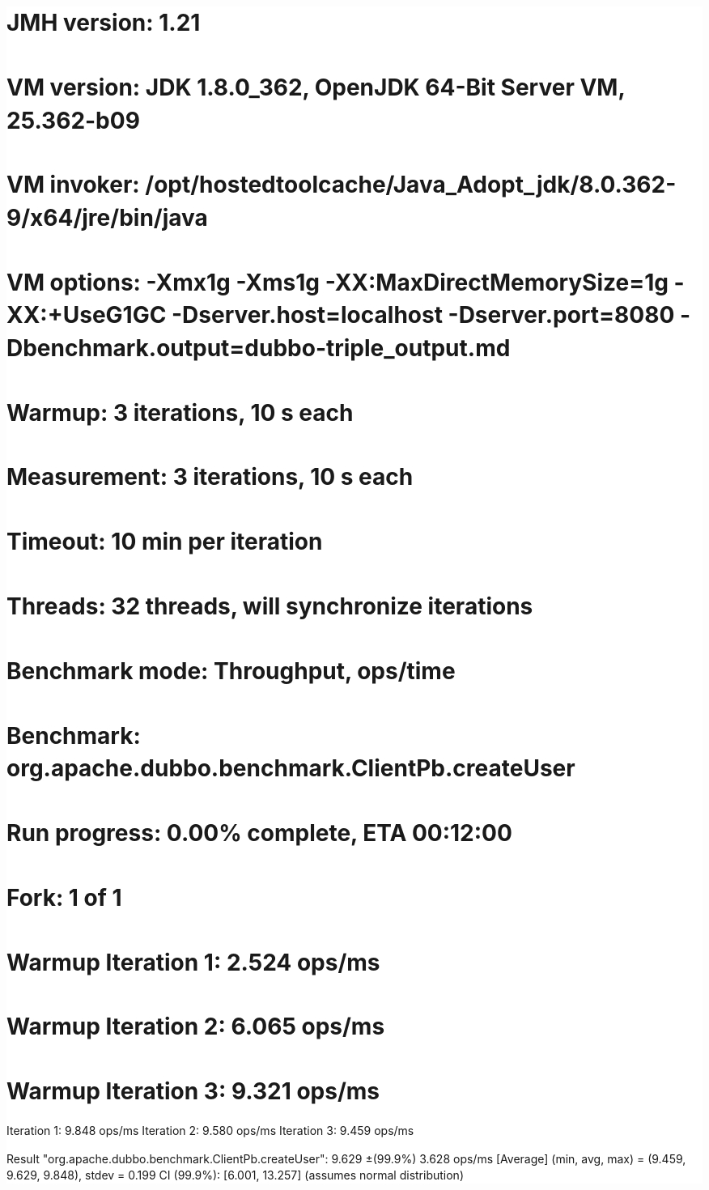 # JMH version: 1.21
# VM version: JDK 1.8.0_362, OpenJDK 64-Bit Server VM, 25.362-b09
# VM invoker: /opt/hostedtoolcache/Java_Adopt_jdk/8.0.362-9/x64/jre/bin/java
# VM options: -Xmx1g -Xms1g -XX:MaxDirectMemorySize=1g -XX:+UseG1GC -Dserver.host=localhost -Dserver.port=8080 -Dbenchmark.output=dubbo-triple_output.md
# Warmup: 3 iterations, 10 s each
# Measurement: 3 iterations, 10 s each
# Timeout: 10 min per iteration
# Threads: 32 threads, will synchronize iterations
# Benchmark mode: Throughput, ops/time
# Benchmark: org.apache.dubbo.benchmark.ClientPb.createUser

# Run progress: 0.00% complete, ETA 00:12:00
# Fork: 1 of 1
# Warmup Iteration   1: 2.524 ops/ms
# Warmup Iteration   2: 6.065 ops/ms
# Warmup Iteration   3: 9.321 ops/ms
Iteration   1: 9.848 ops/ms
Iteration   2: 9.580 ops/ms
Iteration   3: 9.459 ops/ms


Result "org.apache.dubbo.benchmark.ClientPb.createUser":
  9.629 ±(99.9%) 3.628 ops/ms [Average]
  (min, avg, max) = (9.459, 9.629, 9.848), stdev = 0.199
  CI (99.9%): [6.001, 13.257] (assumes normal distribution)
